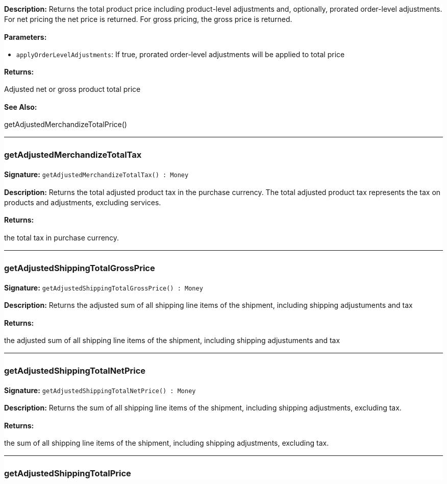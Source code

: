 **Description:** Returns the total product price including product-level adjustments and, optionally, prorated order-level adjustments. For net pricing the net price is returned. For gross pricing, the gross price is returned.

**Parameters:**

- `applyOrderLevelAdjustments`: If true, prorated order-level adjustments will be applied to total price

**Returns:**

Adjusted net or gross product total price

**See Also:**

getAdjustedMerchandizeTotalPrice()

---

### getAdjustedMerchandizeTotalTax

**Signature:** `getAdjustedMerchandizeTotalTax() : Money`

**Description:** Returns the total adjusted product tax in the purchase currency. The total adjusted product tax represents the tax on products and adjustments, excluding services.

**Returns:**

the total tax in purchase currency.

---

### getAdjustedShippingTotalGrossPrice

**Signature:** `getAdjustedShippingTotalGrossPrice() : Money`

**Description:** Returns the adjusted sum of all shipping line items of the shipment, including shipping adjustuments and tax

**Returns:**

the adjusted sum of all shipping line items of the shipment, including shipping adjustuments and tax

---

### getAdjustedShippingTotalNetPrice

**Signature:** `getAdjustedShippingTotalNetPrice() : Money`

**Description:** Returns the sum of all shipping line items of the shipment, including shipping adjustments, excluding tax.

**Returns:**

the sum of all shipping line items of the shipment, including shipping adjustments, excluding tax.

---

### getAdjustedShippingTotalPrice
